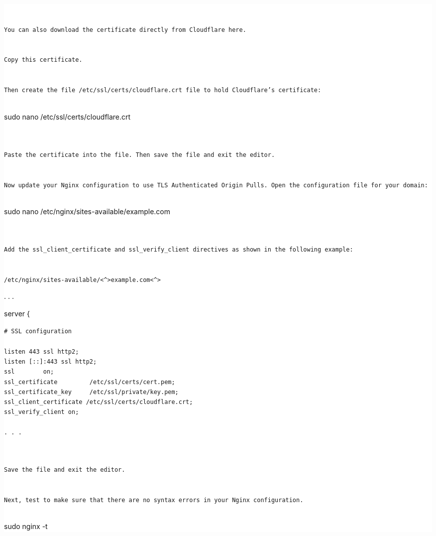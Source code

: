 ```


You can also download the certificate directly from Cloudflare here.


Copy this certificate.


Then create the file /etc/ssl/certs/cloudflare.crt file to hold Cloudflare’s certificate:


```
sudo nano /etc/ssl/certs/cloudflare.crt


```


Paste the certificate into the file. Then save the file and exit the editor.


Now update your Nginx configuration to use TLS Authenticated Origin Pulls. Open the configuration file for your domain:


```
sudo nano /etc/nginx/sites-available/example.com


```


Add the ssl_client_certificate and ssl_verify_client directives as shown in the following example:


/etc/nginx/sites-available/<^>example.com<^>
```
. . .

server {

    # SSL configuration

    listen 443 ssl http2;
    listen [::]:443 ssl http2;
    ssl        on;
    ssl_certificate         /etc/ssl/certs/cert.pem;
    ssl_certificate_key     /etc/ssl/private/key.pem;
    ssl_client_certificate /etc/ssl/certs/cloudflare.crt;
    ssl_verify_client on;

    . . .

```


Save the file and exit the editor.


Next, test to make sure that there are no syntax errors in your Nginx configuration.


```
sudo nginx -t
